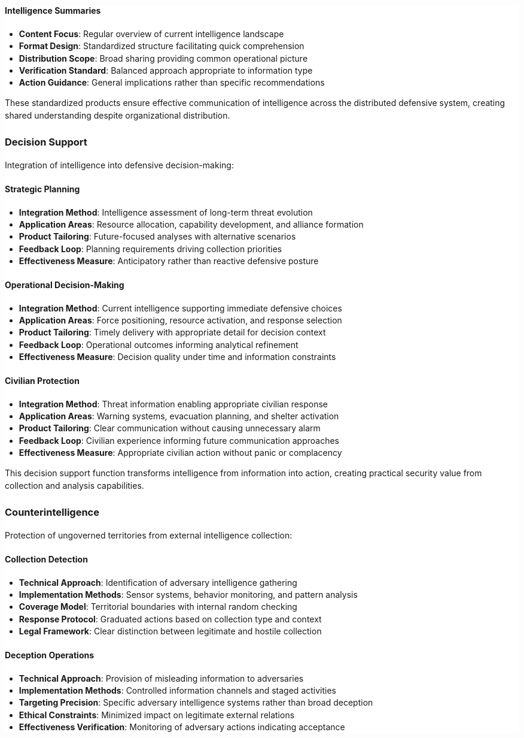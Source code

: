 #### Intelligence Summaries
- **Content Focus**: Regular overview of current intelligence landscape
- **Format Design**: Standardized structure facilitating quick comprehension
- **Distribution Scope**: Broad sharing providing common operational picture
- **Verification Standard**: Balanced approach appropriate to information type
- **Action Guidance**: General implications rather than specific recommendations

These standardized products ensure effective communication of intelligence across the distributed defensive system, creating shared understanding despite organizational distribution.

### Decision Support

Integration of intelligence into defensive decision-making:

#### Strategic Planning
- **Integration Method**: Intelligence assessment of long-term threat evolution
- **Application Areas**: Resource allocation, capability development, and alliance formation
- **Product Tailoring**: Future-focused analyses with alternative scenarios
- **Feedback Loop**: Planning requirements driving collection priorities
- **Effectiveness Measure**: Anticipatory rather than reactive defensive posture

#### Operational Decision-Making
- **Integration Method**: Current intelligence supporting immediate defensive choices
- **Application Areas**: Force positioning, resource activation, and response selection
- **Product Tailoring**: Timely delivery with appropriate detail for decision context
- **Feedback Loop**: Operational outcomes informing analytical refinement
- **Effectiveness Measure**: Decision quality under time and information constraints

#### Civilian Protection
- **Integration Method**: Threat information enabling appropriate civilian response
- **Application Areas**: Warning systems, evacuation planning, and shelter activation
- **Product Tailoring**: Clear communication without causing unnecessary alarm
- **Feedback Loop**: Civilian experience informing future communication approaches
- **Effectiveness Measure**: Appropriate civilian action without panic or complacency

This decision support function transforms intelligence from information into action, creating practical security value from collection and analysis capabilities.

### Counterintelligence

Protection of ungoverned territories from external intelligence collection:

#### Collection Detection
- **Technical Approach**: Identification of adversary intelligence gathering
- **Implementation Methods**: Sensor systems, behavior monitoring, and pattern analysis
- **Coverage Model**: Territorial boundaries with internal random checking
- **Response Protocol**: Graduated actions based on collection type and context
- **Legal Framework**: Clear distinction between legitimate and hostile collection

#### Deception Operations
- **Technical Approach**: Provision of misleading information to adversaries
- **Implementation Methods**: Controlled information channels and staged activities
- **Targeting Precision**: Specific adversary intelligence systems rather than broad deception
- **Ethical Constraints**: Minimized impact on legitimate external relations
- **Effectiveness Verification**: Monitoring of adversary actions indicating acceptance

